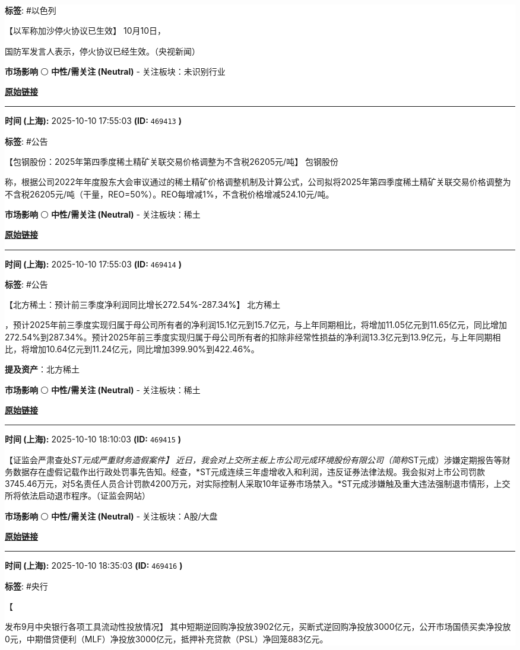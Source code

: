 **标签**: #以色列

【以军称加沙停火协议已生效】
10月10日，

国防军发言人表示，停火协议已经生效。（央视新闻）

**市场影响** ⚪ **中性/需关注 (Neutral)** - 关注板块：未识别行业

**[原始链接](https://t.me/FinanceNewsDaily/469412)**

---
**时间 (上海):** 2025-10-10 17:55:03 **(ID:** `469413` **)**

**标签**: #公告

【包钢股份：2025年第四季度稀土精矿关联交易价格调整为不含税26205元/吨】
包钢股份

称，根据公司2022年年度股东大会审议通过的稀土精矿价格调整机制及计算公式，公司拟将2025年第四季度稀土精矿关联交易价格调整为不含税26205元/吨（干量，REO=50%）。REO每增减1%，不含税价格增减524.10元/吨。

**市场影响** ⚪ **中性/需关注 (Neutral)** - 关注板块：稀土

**[原始链接](https://t.me/FinanceNewsDaily/469413)**

---
**时间 (上海):** 2025-10-10 17:55:03 **(ID:** `469414` **)**

**标签**: #公告

【北方稀土：预计前三季度净利润同比增长272.54%-287.34%】
北方稀土

，预计2025年前三季度实现归属于母公司所有者的净利润15.1亿元到15.7亿元，与上年同期相比，将增加11.05亿元到11.65亿元，同比增加272.54%到287.34%。预计2025年前三季度实现归属于母公司所有者的扣除非经常性损益的净利润13.3亿元到13.9亿元，与上年同期相比，将增加10.64亿元到11.24亿元，同比增加399.90%到422.46%。

**提及资产**：北方稀土

**市场影响** ⚪ **中性/需关注 (Neutral)** - 关注板块：稀土

**[原始链接](https://t.me/FinanceNewsDaily/469414)**

---
**时间 (上海):** 2025-10-10 18:10:03 **(ID:** `469415` **)**

【证监会严肃查处*ST元成严重财务造假案件】
近日，我会对上交所主板上市公司元成环境股份有限公司（简称*ST元成）涉嫌定期报告等财务数据存在虚假记载作出行政处罚事先告知。经查，*ST元成连续三年虚增收入和利润，违反证券法律法规。我会拟对上市公司罚款3745.46万元，对5名责任人员合计罚款4200万元，对实际控制人采取10年证券市场禁入。*ST元成涉嫌触及重大违法强制退市情形，上交所将依法启动退市程序。（证监会网站）

**市场影响** ⚪ **中性/需关注 (Neutral)** - 关注板块：A股/大盘

**[原始链接](https://t.me/FinanceNewsDaily/469415)**

---
**时间 (上海):** 2025-10-10 18:35:03 **(ID:** `469416` **)**

**标签**: #央行

【

发布9月中央银行各项工具流动性投放情况】
其中短期逆回购净投放3902亿元，买断式逆回购净投放3000亿元，公开市场国债买卖净投放0元，中期借贷便利（MLF）净投放3000亿元，抵押补充贷款（PSL）净回笼883亿元。
